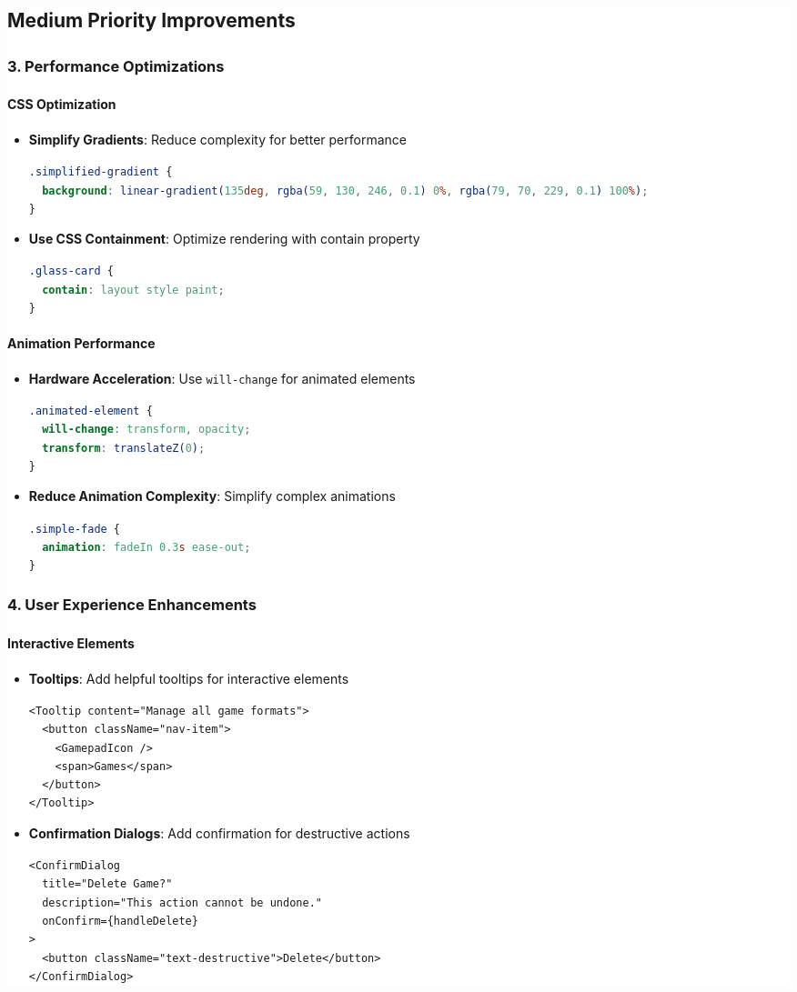 ## Medium Priority Improvements

### 3. Performance Optimizations

#### CSS Optimization
- **Simplify Gradients**: Reduce complexity for better performance
  ```css
  .simplified-gradient {
    background: linear-gradient(135deg, rgba(59, 130, 246, 0.1) 0%, rgba(79, 70, 229, 0.1) 100%);
  }
  ```
- **Use CSS Containment**: Optimize rendering with contain property
  ```css
  .glass-card {
    contain: layout style paint;
  }
  ```

#### Animation Performance
- **Hardware Acceleration**: Use `will-change` for animated elements
  ```css
  .animated-element {
    will-change: transform, opacity;
    transform: translateZ(0);
  }
  ```
- **Reduce Animation Complexity**: Simplify complex animations
  ```css
  .simple-fade {
    animation: fadeIn 0.3s ease-out;
  }
  ```

### 4. User Experience Enhancements

#### Interactive Elements
- **Tooltips**: Add helpful tooltips for interactive elements
  ```tsx
  <Tooltip content="Manage all game formats">
    <button className="nav-item">
      <GamepadIcon />
      <span>Games</span>
    </button>
  </Tooltip>
  ```
- **Confirmation Dialogs**: Add confirmation for destructive actions
  ```tsx
  <ConfirmDialog
    title="Delete Game?"
    description="This action cannot be undone."
    onConfirm={handleDelete}
  >
    <button className="text-destructive">Delete</button>
  </ConfirmDialog>
  ```
